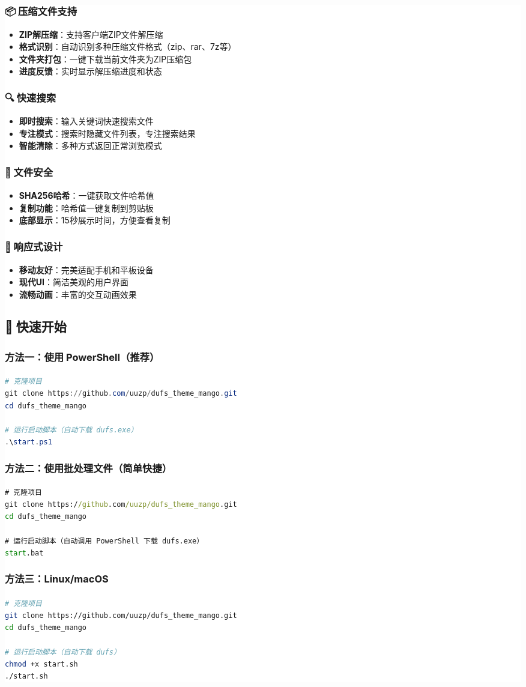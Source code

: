### 📦 压缩文件支持
- **ZIP解压缩**：支持客户端ZIP文件解压缩
- **格式识别**：自动识别多种压缩文件格式（zip、rar、7z等）
- **文件夹打包**：一键下载当前文件夹为ZIP压缩包
- **进度反馈**：实时显示解压缩进度和状态

### 🔍 快速搜索
- **即时搜索**：输入关键词快速搜索文件
- **专注模式**：搜索时隐藏文件列表，专注搜索结果
- **智能清除**：多种方式返回正常浏览模式

### 🔐 文件安全
- **SHA256哈希**：一键获取文件哈希值
- **复制功能**：哈希值一键复制到剪贴板
- **底部显示**：15秒展示时间，方便查看复制

### 📱 响应式设计
- **移动友好**：完美适配手机和平板设备
- **现代UI**：简洁美观的用户界面
- **流畅动画**：丰富的交互动画效果

## 🚀 快速开始

### 方法一：使用 PowerShell（推荐）
```powershell
# 克隆项目
git clone https://github.com/uuzp/dufs_theme_mango.git
cd dufs_theme_mango

# 运行启动脚本（自动下载 dufs.exe）
.\start.ps1
```

### 方法二：使用批处理文件（简单快捷）
```cmd
# 克隆项目
git clone https://github.com/uuzp/dufs_theme_mango.git
cd dufs_theme_mango

# 运行启动脚本（自动调用 PowerShell 下载 dufs.exe）
start.bat
```

### 方法三：Linux/macOS
```bash
# 克隆项目
git clone https://github.com/uuzp/dufs_theme_mango.git
cd dufs_theme_mango

# 运行启动脚本（自动下载 dufs）
chmod +x start.sh
./start.sh
```

